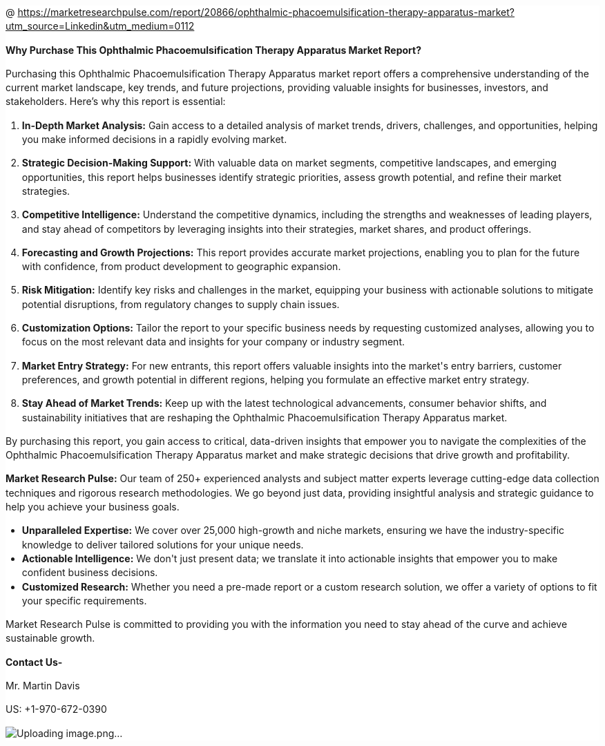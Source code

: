 @&nbsp;<a href="https://marketresearchpulse.com/report/20866/ophthalmic-phacoemulsification-therapy-apparatus-market?utm_source=Linkedin&utm_medium=0112">https://marketresearchpulse.com/report/20866/ophthalmic-phacoemulsification-therapy-apparatus-market?utm_source=Linkedin&utm_medium=0112</a></strong></p><p><strong>Why Purchase This Ophthalmic Phacoemulsification Therapy Apparatus Market Report?</strong></p><p>Purchasing this Ophthalmic Phacoemulsification Therapy Apparatus market report offers a comprehensive understanding of the current market landscape, key trends, and future projections, providing valuable insights for businesses, investors, and stakeholders. Here&rsquo;s why this report is essential:</p><ol><li><p><strong>In-Depth Market Analysis:</strong> Gain access to a detailed analysis of market trends, drivers, challenges, and opportunities, helping you make informed decisions in a rapidly evolving market.</p></li><li><p><strong>Strategic Decision-Making Support:</strong> With valuable data on market segments, competitive landscapes, and emerging opportunities, this report helps businesses identify strategic priorities, assess growth potential, and refine their market strategies.</p></li><li><p><strong>Competitive Intelligence:</strong> Understand the competitive dynamics, including the strengths and weaknesses of leading players, and stay ahead of competitors by leveraging insights into their strategies, market shares, and product offerings.</p></li><li><p><strong>Forecasting and Growth Projections:</strong> This report provides accurate market projections, enabling you to plan for the future with confidence, from product development to geographic expansion.</p></li><li><p><strong>Risk Mitigation:</strong> Identify key risks and challenges in the market, equipping your business with actionable solutions to mitigate potential disruptions, from regulatory changes to supply chain issues.</p></li><li><p><strong>Customization Options:</strong> Tailor the report to your specific business needs by requesting customized analyses, allowing you to focus on the most relevant data and insights for your company or industry segment.</p></li><li><p><strong>Market Entry Strategy:</strong> For new entrants, this report offers valuable insights into the market's entry barriers, customer preferences, and growth potential in different regions, helping you formulate an effective market entry strategy.</p></li><li><p><strong>Stay Ahead of Market Trends:</strong> Keep up with the latest technological advancements, consumer behavior shifts, and sustainability initiatives that are reshaping the Ophthalmic Phacoemulsification Therapy Apparatus market.</p></li></ol><p>By purchasing this report, you gain access to critical, data-driven insights that empower you to navigate the complexities of the Ophthalmic Phacoemulsification Therapy Apparatus market and make strategic decisions that drive growth and profitability.</p><p><strong>Market Research Pulse:</strong>&nbsp;Our team of 250+ experienced analysts and subject matter experts leverage cutting-edge data collection techniques and rigorous research methodologies. We go beyond just data, providing insightful analysis and strategic guidance to help you achieve your business goals.</p><ul><li><strong>Unparalleled Expertise:</strong>&nbsp;We cover over 25,000 high-growth and niche markets, ensuring we have the industry-specific knowledge to deliver tailored solutions for your unique needs.</li><li><strong>Actionable Intelligence:</strong>&nbsp;We don't just present data; we translate it into actionable insights that empower you to make confident business decisions.</li><li><strong>Customized Research:</strong>&nbsp;Whether you need a pre-made report or a custom research solution, we offer a variety of options to fit your specific requirements.</li></ul><p>Market Research Pulse is committed to providing you with the information you need to stay ahead of the curve and achieve sustainable growth.</p><p><strong>Contact Us-</strong></p><p>Mr. Martin Davis</p><p>US: +1-970-672-0390</p>
![Uploading image.png…]()
